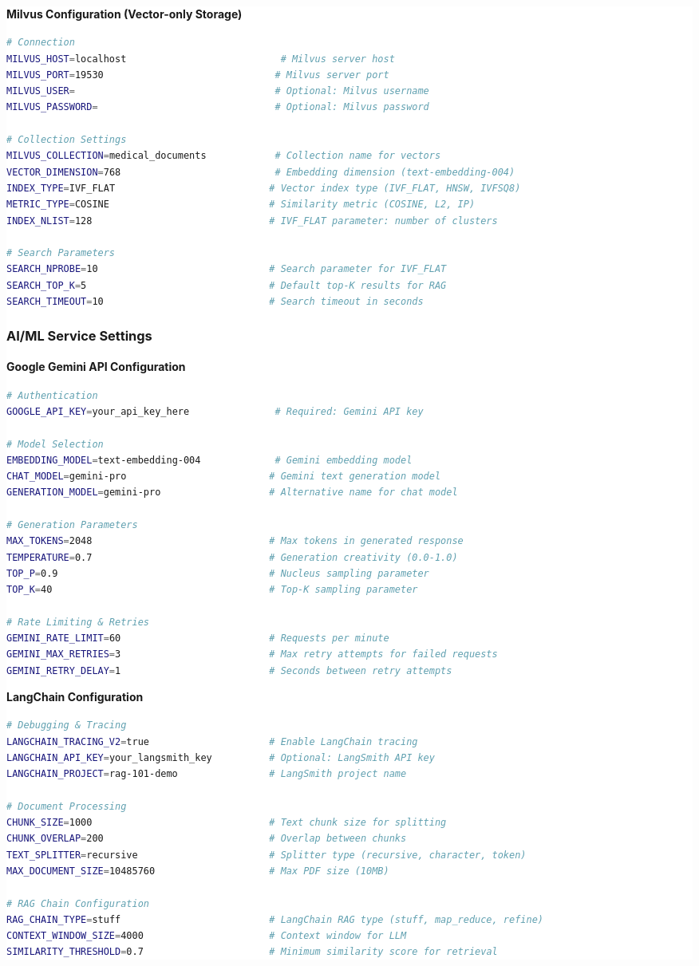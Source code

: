 **Milvus Configuration (Vector-only Storage)**
```bash
# Connection
MILVUS_HOST=localhost                           # Milvus server host
MILVUS_PORT=19530                              # Milvus server port  
MILVUS_USER=                                   # Optional: Milvus username
MILVUS_PASSWORD=                               # Optional: Milvus password

# Collection Settings
MILVUS_COLLECTION=medical_documents            # Collection name for vectors
VECTOR_DIMENSION=768                           # Embedding dimension (text-embedding-004)
INDEX_TYPE=IVF_FLAT                           # Vector index type (IVF_FLAT, HNSW, IVFSQ8)
METRIC_TYPE=COSINE                            # Similarity metric (COSINE, L2, IP)
INDEX_NLIST=128                               # IVF_FLAT parameter: number of clusters

# Search Parameters
SEARCH_NPROBE=10                              # Search parameter for IVF_FLAT
SEARCH_TOP_K=5                                # Default top-K results for RAG
SEARCH_TIMEOUT=10                             # Search timeout in seconds
```

### AI/ML Service Settings

**Google Gemini API Configuration**
```bash
# Authentication
GOOGLE_API_KEY=your_api_key_here               # Required: Gemini API key

# Model Selection
EMBEDDING_MODEL=text-embedding-004             # Gemini embedding model
CHAT_MODEL=gemini-pro                         # Gemini text generation model
GENERATION_MODEL=gemini-pro                   # Alternative name for chat model

# Generation Parameters
MAX_TOKENS=2048                               # Max tokens in generated response
TEMPERATURE=0.7                               # Generation creativity (0.0-1.0)
TOP_P=0.9                                     # Nucleus sampling parameter
TOP_K=40                                      # Top-K sampling parameter

# Rate Limiting & Retries
GEMINI_RATE_LIMIT=60                          # Requests per minute
GEMINI_MAX_RETRIES=3                          # Max retry attempts for failed requests
GEMINI_RETRY_DELAY=1                          # Seconds between retry attempts
```

**LangChain Configuration**
```bash
# Debugging & Tracing
LANGCHAIN_TRACING_V2=true                     # Enable LangChain tracing
LANGCHAIN_API_KEY=your_langsmith_key          # Optional: LangSmith API key
LANGCHAIN_PROJECT=rag-101-demo                # LangSmith project name

# Document Processing
CHUNK_SIZE=1000                               # Text chunk size for splitting
CHUNK_OVERLAP=200                             # Overlap between chunks
TEXT_SPLITTER=recursive                       # Splitter type (recursive, character, token)
MAX_DOCUMENT_SIZE=10485760                    # Max PDF size (10MB)

# RAG Chain Configuration
RAG_CHAIN_TYPE=stuff                          # LangChain RAG type (stuff, map_reduce, refine)
CONTEXT_WINDOW_SIZE=4000                      # Context window for LLM
SIMILARITY_THRESHOLD=0.7                      # Minimum similarity score for retrieval
```
